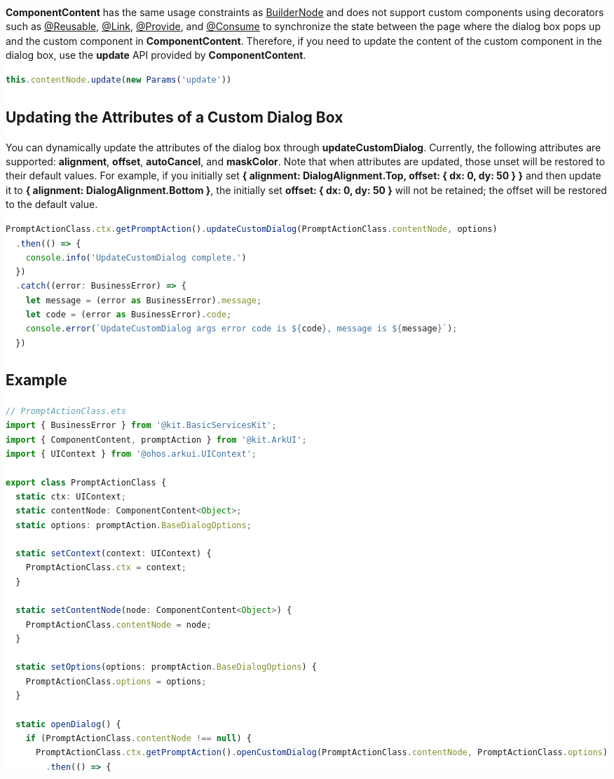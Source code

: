 **ComponentContent** has the same usage constraints as [BuilderNode](../reference/apis-arkui/js-apis-arkui-builderNode.md) and does not support custom components using decorators such as [@Reusable](../quick-start/arkts-create-custom-components.md#basic-structure-of-a-custom-component), [@Link](../quick-start/arkts-link.md), [@Provide](../quick-start/arkts-provide-and-consume.md), and [@Consume](../quick-start/arkts-provide-and-consume.md) to synchronize the state between the page where the dialog box pops up and the custom component in **ComponentContent**. Therefore, if you need to update the content of the custom component in the dialog box, use the **update** API provided by **ComponentContent**.

```ts
this.contentNode.update(new Params('update'))
```

## Updating the Attributes of a Custom Dialog Box

You can dynamically update the attributes of the dialog box through **updateCustomDialog**. Currently, the following attributes are supported: **alignment**, **offset**, **autoCancel**, and **maskColor**.
Note that when attributes are updated, those unset will be restored to their default values. For example, if you initially set **{ alignment: DialogAlignment.Top, offset: { dx: 0, dy: 50 } }** and then update it to **{ alignment: DialogAlignment.Bottom }**, the initially set **offset: { dx: 0, dy: 50 }** will not be retained; the offset will be restored to the default value.

```ts
PromptActionClass.ctx.getPromptAction().updateCustomDialog(PromptActionClass.contentNode, options)
  .then(() => {
    console.info('UpdateCustomDialog complete.')
  })
  .catch((error: BusinessError) => {
    let message = (error as BusinessError).message;
    let code = (error as BusinessError).code;
    console.error(`UpdateCustomDialog args error code is ${code}, message is ${message}`);
  })
```

## Example

```ts
// PromptActionClass.ets
import { BusinessError } from '@kit.BasicServicesKit';
import { ComponentContent, promptAction } from '@kit.ArkUI';
import { UIContext } from '@ohos.arkui.UIContext';

export class PromptActionClass {
  static ctx: UIContext;
  static contentNode: ComponentContent<Object>;
  static options: promptAction.BaseDialogOptions;

  static setContext(context: UIContext) {
    PromptActionClass.ctx = context;
  }

  static setContentNode(node: ComponentContent<Object>) {
    PromptActionClass.contentNode = node;
  }

  static setOptions(options: promptAction.BaseDialogOptions) {
    PromptActionClass.options = options;
  }

  static openDialog() {
    if (PromptActionClass.contentNode !== null) {
      PromptActionClass.ctx.getPromptAction().openCustomDialog(PromptActionClass.contentNode, PromptActionClass.options)
        .then(() => {
```